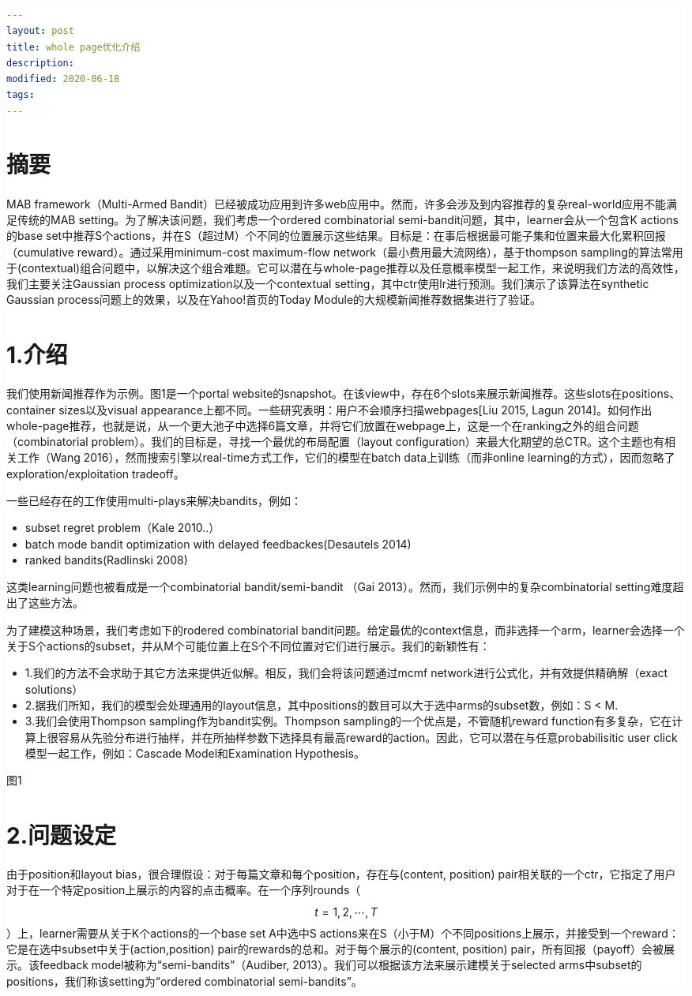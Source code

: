 ```yaml
---
layout: post
title: whole page优化介绍
description: 
modified: 2020-06-18
tags: 
---
```


# 摘要

MAB framework（Multi-Armed Bandit）已经被成功应用到许多web应用中。然而，许多会涉及到内容推荐的复杂real-world应用不能满足传统的MAB setting。为了解决该问题，我们考虑一个ordered combinatorial semi-bandit问题，其中，learner会从一个包含K actions的base set中推荐S个actions，并在S（超过M）个不同的位置展示这些结果。目标是：在事后根据最可能子集和位置来最大化累积回报（cumulative reward）。通过采用minimum-cost maximum-flow network（最小费用最大流网络），基于thompson sampling的算法常用于(contextual)组合问题中，以解决这个组合难题。它可以潜在与whole-page推荐以及任意概率模型一起工作，来说明我们方法的高效性，我们主要关注Gaussian process optimization以及一个contextual setting，其中ctr使用lr进行预测。我们演示了该算法在synthetic Gaussian process问题上的效果，以及在Yahoo!首页的Today Module的大规模新闻推荐数据集进行了验证。

# 1.介绍

我们使用新闻推荐作为示例。图1是一个portal website的snapshot。在该view中，存在6个slots来展示新闻推荐。这些slots在positions、container sizes以及visual appearance上都不同。一些研究表明：用户不会顺序扫描webpages[Liu 2015, Lagun 2014]。如何作出whole-page推荐，也就是说，从一个更大池子中选择6篇文章，并将它们放置在webpage上，这是一个在ranking之外的组合问题（combinatorial problem）。我们的目标是，寻找一个最优的布局配置（layout configuration）来最大化期望的总CTR。这个主题也有相关工作（Wang 2016），然而搜索引擎以real-time方式工作，它们的模型在batch data上训练（而非online learning的方式），因而忽略了exploration/exploitation tradeoff。

一些已经存在的工作使用multi-plays来解决bandits，例如：

- subset regret problem（Kale 2010..）
- batch mode bandit optimization with delayed feedbackes(Desautels 2014)
- ranked bandits(Radlinski 2008)

这类learning问题也被看成是一个combinatorial bandit/semi-bandit （Gai 2013）。然而，我们示例中的复杂combinatorial setting难度超出了这些方法。

为了建模这种场景，我们考虑如下的rodered combinatorial bandit问题。给定最优的context信息，而非选择一个arm，learner会选择一个关于S个actions的subset，并从M个可能位置上在S个不同位置对它们进行展示。我们的新颖性有：

- 1.我们的方法不会求助于其它方法来提供近似解。相反，我们会将该问题通过mcmf network进行公式化，并有效提供精确解（exact solutions）
- 2.据我们所知，我们的模型会处理通用的layout信息，其中positions的数目可以大于选中arms的subset数，例如：S < M.
- 3.我们会使用Thompson sampling作为bandit实例。Thompson sampling的一个优点是，不管随机reward function有多复杂，它在计算上很容易从先验分布进行抽样，并在所抽样参数下选择具有最高reward的action。因此，它可以潜在与任意probabilisitic user click模型一起工作，例如：Cascade Model和Examination Hypothesis。


图1

# 2.问题设定

由于position和layout bias，很合理假设：对于每篇文章和每个position，存在与(content, position) pair相关联的一个ctr，它指定了用户对于在一个特定position上展示的内容的点击概率。在一个序列rounds（$$t=1,2,\cdots, T$$）上，learner需要从关于K个actions的一个base set A中选中S actions来在S（小于M）个不同positions上展示，并接受到一个reward：它是在选中subset中关于(action,position) pair的rewards的总和。对于每个展示的(content, position) pair，所有回报（payoff）会被展示。该feedback model被称为“semi-bandits”（Audiber, 2013）。我们可以根据该方法来展示建模关于selected arms中subset的positions，我们称该setting为“ordered combinatorial semi-bandits”。
